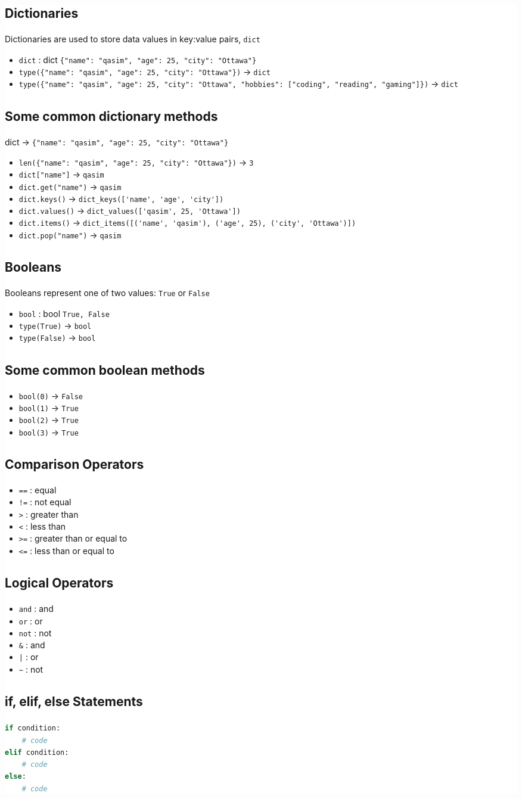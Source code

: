 ## Dictionaries
Dictionaries are used to store data values in key:value pairs, `dict`
- `dict` : dict `{"name": "qasim", "age": 25, "city": "Ottawa"}`
- `type({"name": "qasim", "age": 25, "city": "Ottawa"})` -> `dict`
- `type({"name": "qasim", "age": 25, "city": "Ottawa", "hobbies": ["coding", "reading", "gaming"]})` -> `dict`

## Some common dictionary methods
dict -> `{"name": "qasim", "age": 25, "city": "Ottawa"}`
- `len({"name": "qasim", "age": 25, "city": "Ottawa"})` -> `3`
- `dict["name"]` -> `qasim`
- `dict.get("name")` -> `qasim`
- `dict.keys()` -> `dict_keys(['name', 'age', 'city'])`
- `dict.values()` -> `dict_values(['qasim', 25, 'Ottawa'])`
- `dict.items()` -> `dict_items([('name', 'qasim'), ('age', 25), ('city', 'Ottawa')])`
- `dict.pop("name")` -> `qasim`

## Booleans
Booleans represent one of two values: `True` or `False`
- `bool` : bool `True, False`
- `type(True)` -> `bool`
- `type(False)` -> `bool`

## Some common boolean methods
- `bool(0)` -> `False`
- `bool(1)` -> `True`
- `bool(2)` -> `True`
- `bool(3)` -> `True`


## Comparison Operators
- `==` : equal
- `!=` : not equal
- `>` : greater than
- `<` : less than
- `>=` : greater than or equal to
- `<=` : less than or equal to

## Logical Operators
- `and` : and
- `or` : or
- `not` : not
- `&` : and
- `|` : or
- `~` : not

## if, elif, else Statements
```py
if condition:
    # code
elif condition:
    # code
else:
    # code
```
